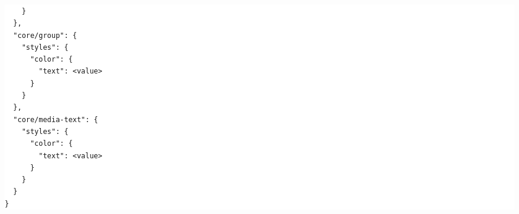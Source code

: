 ```
    }
  },
  "core/group": {
    "styles": {
      "color": {
        "text": <value>
      }
    }
  },
  "core/media-text": {
    "styles": {
      "color": {
        "text": <value>
      }
    }
  }
}
```
